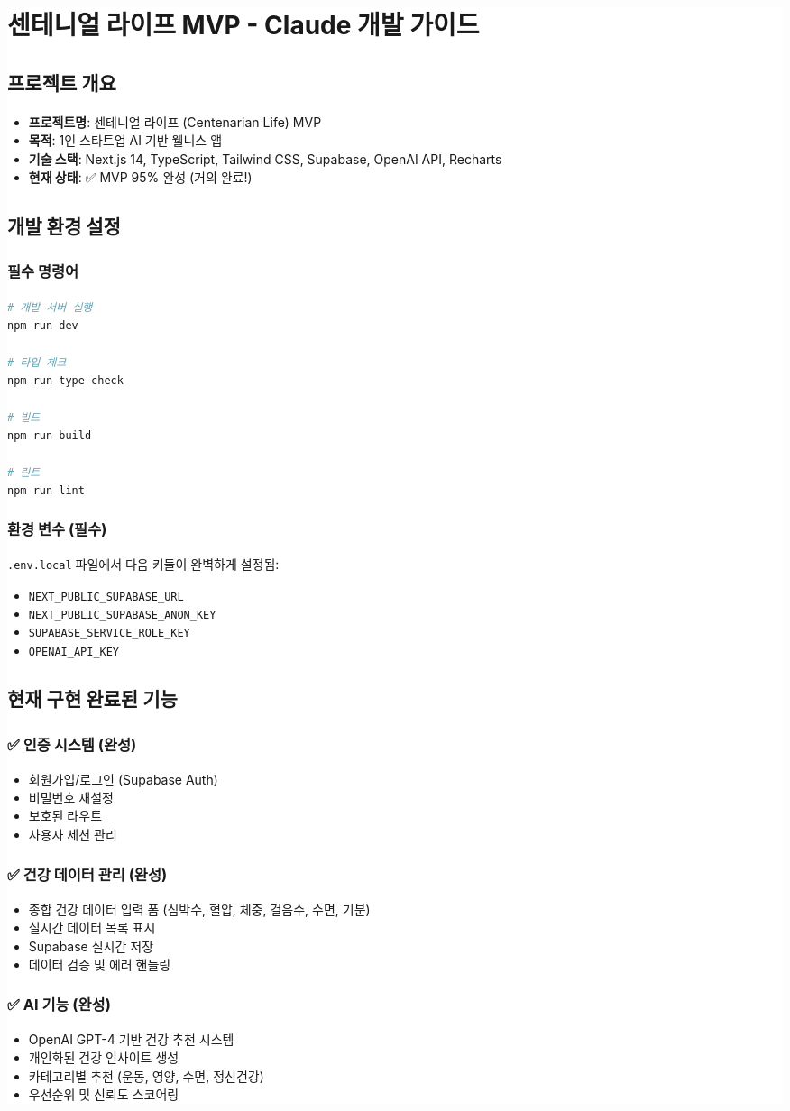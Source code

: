 # 센테니얼 라이프 MVP - Claude 개발 가이드

## 프로젝트 개요
- **프로젝트명**: 센테니얼 라이프 (Centenarian Life) MVP
- **목적**: 1인 스타트업 AI 기반 웰니스 앱
- **기술 스택**: Next.js 14, TypeScript, Tailwind CSS, Supabase, OpenAI API, Recharts
- **현재 상태**: ✅ MVP 95% 완성 (거의 완료!)

## 개발 환경 설정

### 필수 명령어
```bash
# 개발 서버 실행
npm run dev

# 타입 체크
npm run type-check

# 빌드
npm run build

# 린트
npm run lint
```

### 환경 변수 (필수)
`.env.local` 파일에서 다음 키들이 완벽하게 설정됨:
- `NEXT_PUBLIC_SUPABASE_URL`
- `NEXT_PUBLIC_SUPABASE_ANON_KEY` 
- `SUPABASE_SERVICE_ROLE_KEY`
- `OPENAI_API_KEY`

## 현재 구현 완료된 기능

### ✅ 인증 시스템 (완성)
- 회원가입/로그인 (Supabase Auth)
- 비밀번호 재설정
- 보호된 라우트
- 사용자 세션 관리

### ✅ 건강 데이터 관리 (완성)
- 종합 건강 데이터 입력 폼 (심박수, 혈압, 체중, 걸음수, 수면, 기분)
- 실시간 데이터 목록 표시
- Supabase 실시간 저장
- 데이터 검증 및 에러 핸들링

### ✅ AI 기능 (완성)
- OpenAI GPT-4 기반 건강 추천 시스템
- 개인화된 건강 인사이트 생성
- 카테고리별 추천 (운동, 영양, 수면, 정신건강)
- 우선순위 및 신뢰도 스코어링
